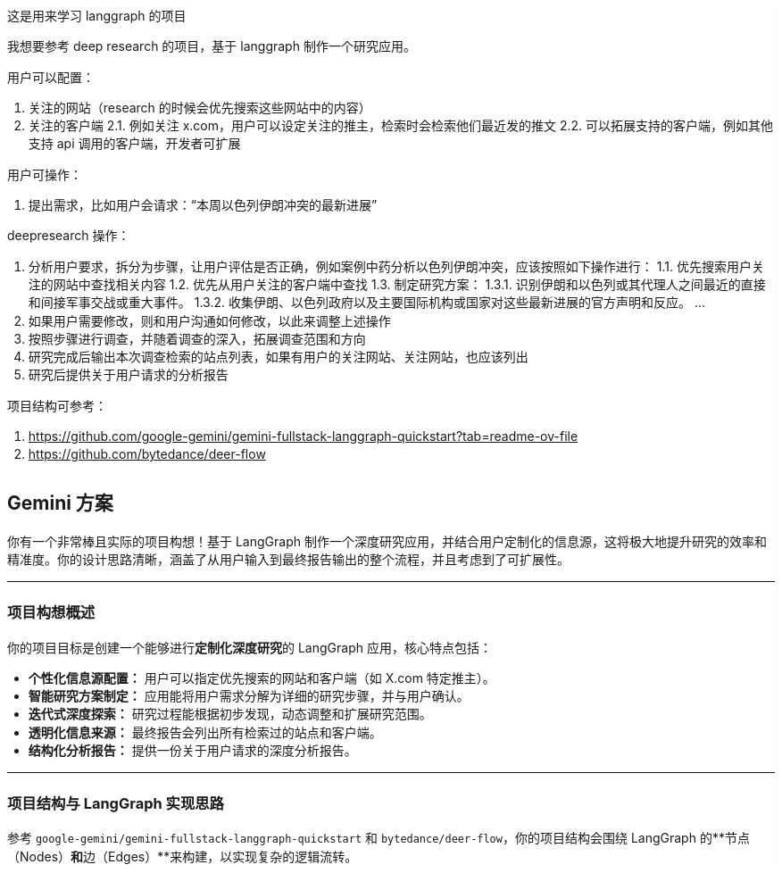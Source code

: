 这是用来学习 langgraph 的项目

我想要参考 deep research 的项目，基于 langgraph 制作一个研究应用。

用户可以配置：

1. 关注的网站（research 的时候会优先搜索这些网站中的内容）
2. 关注的客户端
   2.1. 例如关注 x.com，用户可以设定关注的推主，检索时会检索他们最近发的推文
   2.2. 可以拓展支持的客户端，例如其他支持 api 调用的客户端，开发者可扩展

用户可操作：

1. 提出需求，比如用户会请求：“本周以色列伊朗冲突的最新进展”

deepresearch 操作：

1. 分析用户要求，拆分为步骤，让用户评估是否正确，例如案例中药分析以色列伊朗冲突，应该按照如下操作进行：
   1.1. 优先搜索用户关注的网站中查找相关内容
   1.2. 优先从用户关注的客户端中查找
   1.3. 制定研究方案：
   1.3.1. 识别伊朗和以色列或其代理人之间最近的直接和间接军事交战或重大事件。
   1.3.2. 收集伊朗、以色列政府以及主要国际机构或国家对这些最新进展的官方声明和反应。
   ...
2. 如果用户需要修改，则和用户沟通如何修改，以此来调整上述操作
3. 按照步骤进行调查，并随着调查的深入，拓展调查范围和方向
4. 研究完成后输出本次调查检索的站点列表，如果有用户的关注网站、关注网站，也应该列出
5. 研究后提供关于用户请求的分析报告

项目结构可参考：

1. https://github.com/google-gemini/gemini-fullstack-langgraph-quickstart?tab=readme-ov-file
2. https://github.com/bytedance/deer-flow

## Gemini 方案

你有一个非常棒且实际的项目构想！基于 LangGraph 制作一个深度研究应用，并结合用户定制化的信息源，这将极大地提升研究的效率和精准度。你的设计思路清晰，涵盖了从用户输入到最终报告输出的整个流程，并且考虑到了可扩展性。

---

### 项目构想概述

你的项目目标是创建一个能够进行**定制化深度研究**的 LangGraph 应用，核心特点包括：

- **个性化信息源配置：** 用户可以指定优先搜索的网站和客户端（如 X.com 特定推主）。
- **智能研究方案制定：** 应用能将用户需求分解为详细的研究步骤，并与用户确认。
- **迭代式深度探索：** 研究过程能根据初步发现，动态调整和扩展研究范围。
- **透明化信息来源：** 最终报告会列出所有检索过的站点和客户端。
- **结构化分析报告：** 提供一份关于用户请求的深度分析报告。

---

### 项目结构与 LangGraph 实现思路

参考 `google-gemini/gemini-fullstack-langgraph-quickstart` 和 `bytedance/deer-flow`，你的项目结构会围绕 LangGraph 的**节点（Nodes）**和**边（Edges）**来构建，以实现复杂的逻辑流转。
